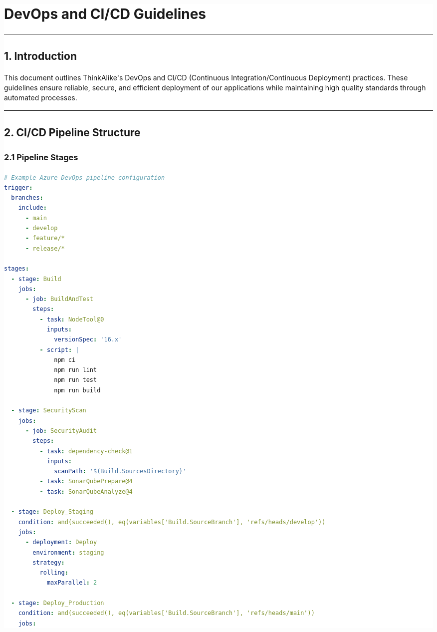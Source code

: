 # DevOps and CI/CD Guidelines

---

## 1. Introduction

This document outlines ThinkAlike's DevOps and CI/CD (Continuous Integration/Continuous Deployment) practices. These guidelines ensure reliable, secure, and efficient deployment of our applications while maintaining high quality standards through automated processes.

---

## 2. CI/CD Pipeline Structure

### 2.1 Pipeline Stages

```yaml
# Example Azure DevOps pipeline configuration
trigger:
  branches:
    include:
      - main
      - develop
      - feature/*
      - release/*

stages:
  - stage: Build
    jobs:
      - job: BuildAndTest
        steps:
          - task: NodeTool@0
            inputs:
              versionSpec: '16.x'
          - script: |
              npm ci
              npm run lint
              npm run test
              npm run build

  - stage: SecurityScan
    jobs:
      - job: SecurityAudit
        steps:
          - task: dependency-check@1
            inputs:
              scanPath: '$(Build.SourcesDirectory)'
          - task: SonarQubePrepare@4
          - task: SonarQubeAnalyze@4

  - stage: Deploy_Staging
    condition: and(succeeded(), eq(variables['Build.SourceBranch'], 'refs/heads/develop'))
    jobs:
      - deployment: Deploy
        environment: staging
        strategy:
          rolling:
            maxParallel: 2

  - stage: Deploy_Production
    condition: and(succeeded(), eq(variables['Build.SourceBranch'], 'refs/heads/main'))
    jobs:
```